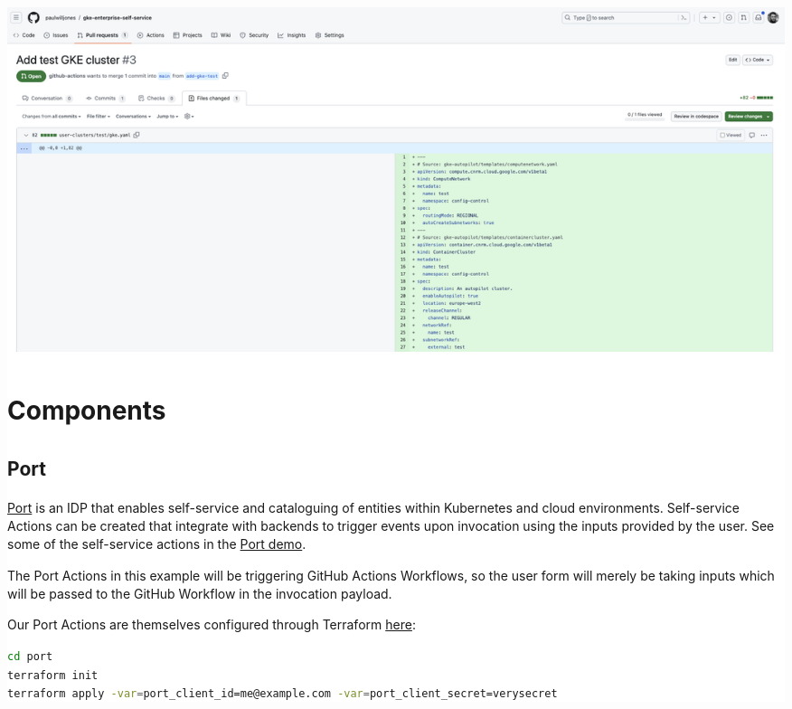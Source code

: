 [![gh-gke-pr.png](./docs/gh-gke-pr.png)](https://github.com/paulwilljones/gke-enterprise-self-service/pull/3)

# Components

## Port

[Port](https://getport.io) is an IDP that enables self-service and cataloguing of entities within Kubernetes and cloud environments.
Self-service Actions can be created that integrate with backends to trigger events upon invocation using the inputs provided by the user.
See some of the self-service actions in the [Port demo](https://demo.getport.io/self-serve).

The Port Actions in this example will be triggering GitHub Actions Workflows, so the user form will merely be taking inputs which will be passed to the GitHub Workflow in the invocation payload.

Our Port Actions are themselves configured through Terraform [here](./port/):

```sh
cd port
terraform init
terraform apply -var=port_client_id=me@example.com -var=port_client_secret=verysecret
```
